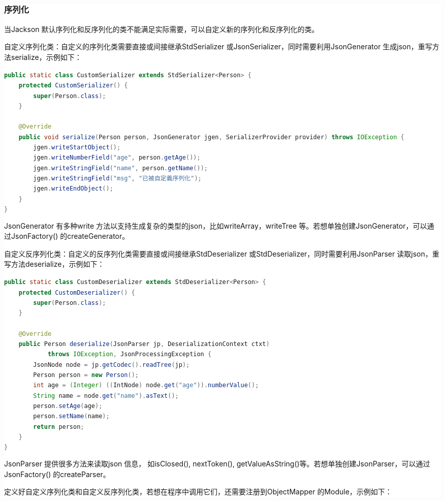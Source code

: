 ### 序列化

当Jackson 默认序列化和反序列化的类不能满足实际需要，可以自定义新的序列化和反序列化的类。

自定义序列化类：自定义的序列化类需要直接或间接继承StdSerializer 或JsonSerializer，同时需要利用JsonGenerator 生成json，重写方法serialize，示例如下：

```java
public static class CustomSerializer extends StdSerializer<Person> {
    protected CustomSerializer() {
        super(Person.class);
    }

    @Override
    public void serialize(Person person, JsonGenerator jgen, SerializerProvider provider) throws IOException {
        jgen.writeStartObject();
        jgen.writeNumberField("age", person.getAge());
        jgen.writeStringField("name", person.getName());
        jgen.writeStringField("msg", "已被自定義序列化");
        jgen.writeEndObject();
    }
}
```

JsonGenerator 有多种write 方法以支持生成复杂的类型的json，比如writeArray，writeTree 等。若想单独创建JsonGenerator，可以通过JsonFactory() 的createGenerator。

自定义反序列化类：自定义的反序列化类需要直接或间接继承StdDeserializer 或StdDeserializer，同时需要利用JsonParser 读取json，重写方法deserialize，示例如下：

```java
public static class CustomDeserializer extends StdDeserializer<Person> {
    protected CustomDeserializer() {
        super(Person.class);
    }

    @Override
    public Person deserialize(JsonParser jp, DeserializationContext ctxt)
            throws IOException, JsonProcessingException {
        JsonNode node = jp.getCodec().readTree(jp);
        Person person = new Person();
        int age = (Integer) ((IntNode) node.get("age")).numberValue();
        String name = node.get("name").asText();
        person.setAge(age);
        person.setName(name);
        return person;
    }
}
```

JsonParser 提供很多方法来读取json 信息， 如isClosed(), nextToken(), getValueAsString()等。若想单独创建JsonParser，可以通过JsonFactory() 的createParser。

定义好自定义序列化类和自定义反序列化类，若想在程序中调用它们，还需要注册到ObjectMapper 的Module，示例如下：

